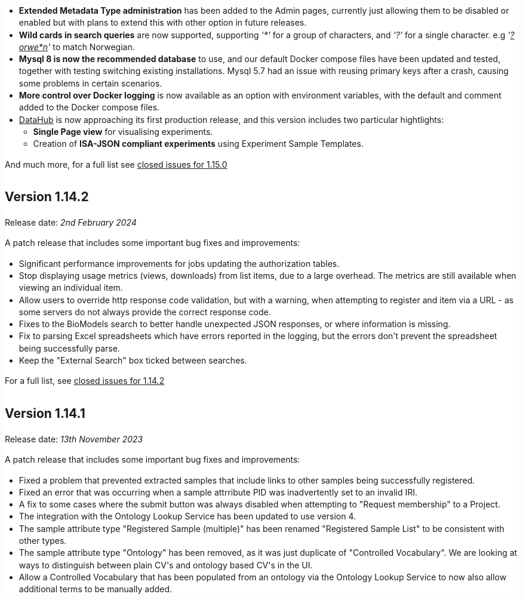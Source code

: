 * **Extended Metadata Type administration** has been added to the Admin pages, currently just allowing them to be disabled or enabled but with plans to extend this with other option in future releases.
* **Wild cards in search queries** are now supported, supporting _'*'_ for a group of characters, and _'?'_ for a single character. e.g _'[?orwe*n](https://fairdomhub.org/institutions?filter%5Bquery%5D=%3Forwe%2An)'_ to match Norwegian.
* **Mysql 8 is now the recommended database** to use, and our default Docker compose files have been updated and tested, together with testing switching existing installations. Mysql 5.7 had an issue with reusing primary keys after a crash, causing some problems in certain scenarios.
* **More control over Docker logging** is now available as an option with environment variables, with the default and comment added to the Docker compose files.  
* [DataHub](https://datahub.elixir-belgium.org/home/about) is now approaching its first production release, and this version includes two particular hightlights:
    * **Single Page view** for visualising experiments.
    * Creation of **ISA-JSON compliant experiments** using Experiment Sample Templates.


And much more, for a full list see [closed issues for 1.15.0](https://github.com/seek4science/seek/milestone/19?closed=1)

## Version 1.14.2

Release date: _2nd February 2024_

A patch release that includes some important bug fixes and improvements:

* Significant performance improvements for jobs updating the authorization tables.
* Stop displaying usage metrics (views, downloads) from list items, due to a large overhead. The metrics are still available when viewing an individual item.
* Allow users to override http response code validation, but with a warning, when attempting to register and item via a URL - as some servers do not always provide the correct response code.
* Fixes to the BioModels search to better handle unexpected JSON responses, or where information is missing.
* Fix to parsing Excel spreadsheets which have errors reported in the logging, but the errors don't prevent the spreadsheet being successfully parse.
* Keep the "External Search" box ticked between searches.

For a full list, see [closed issues for 1.14.2](https://github.com/seek4science/seek/milestone/21?closed=1)

## Version 1.14.1

Release date: _13th November 2023_

A patch release that includes some important bug fixes and improvements:

* Fixed a problem that prevented extracted samples that include links to other samples being successfully registered.
* Fixed an error that was occurring when a sample attrribute PID was inadvertently set to an invalid IRI.
* A fix to some cases where the submit button was always disabled when attempting to "Request membership" to a Project.
* The integration with the Ontology Lookup Service has been updated to use version 4. 
* The sample attribute type "Registered Sample (multiple)" has been renamed "Registered Sample List" to be consistent with other types.
* The sample attribute type "Ontology" has been removed, as it was just duplicate of "Controlled Vocabulary". We are looking at ways to distinguish between
plain CV's and ontology based CV's in the UI.
* Allow a Controlled Vocabulary that has been populated from an ontology via the Ontology Lookup Service to now also allow additional terms to be manually added.
